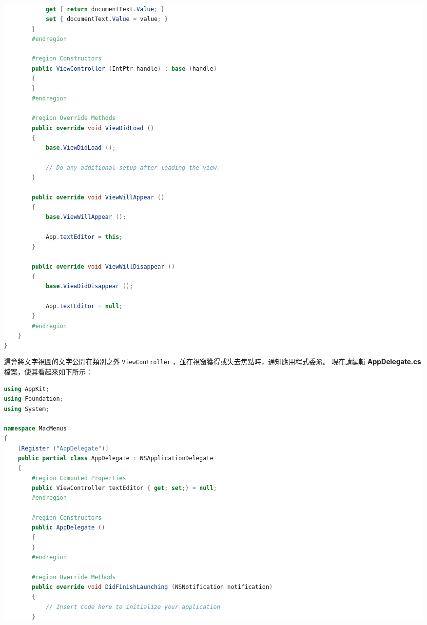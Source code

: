 ```csharp
            get { return documentText.Value; }
            set { documentText.Value = value; }
        } 
        #endregion

        #region Constructors
        public ViewController (IntPtr handle) : base (handle)
        {
        }
        #endregion

        #region Override Methods
        public override void ViewDidLoad ()
        {
            base.ViewDidLoad ();

            // Do any additional setup after loading the view.
        }

        public override void ViewWillAppear ()
        {
            base.ViewWillAppear ();

            App.textEditor = this;
        }

        public override void ViewWillDisappear ()
        {
            base.ViewDidDisappear ();

            App.textEditor = null;
        }
        #endregion
    }
}
```

這會將文字視圖的文字公開在類別之外 `ViewController` ，並在視窗獲得或失去焦點時，通知應用程式委派。 現在請編輯 **AppDelegate.cs** 檔案，使其看起來如下所示：

```csharp
using AppKit;
using Foundation;
using System;

namespace MacMenus
{
    [Register ("AppDelegate")]
    public partial class AppDelegate : NSApplicationDelegate
    {
        #region Computed Properties
        public ViewController textEditor { get; set;} = null;
        #endregion

        #region Constructors
        public AppDelegate ()
        {
        }
        #endregion

        #region Override Methods
        public override void DidFinishLaunching (NSNotification notification)
        {
            // Insert code here to initialize your application
        }
```